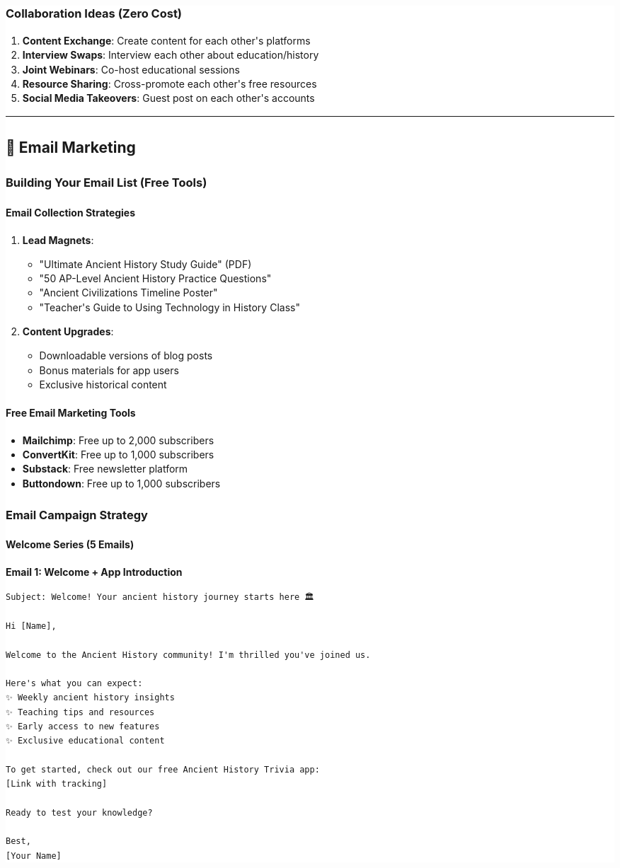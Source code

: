 ### Collaboration Ideas (Zero Cost)
1. **Content Exchange**: Create content for each other's platforms
2. **Interview Swaps**: Interview each other about education/history
3. **Joint Webinars**: Co-host educational sessions
4. **Resource Sharing**: Cross-promote each other's free resources
5. **Social Media Takeovers**: Guest post on each other's accounts

---

## 📧 Email Marketing

### Building Your Email List (Free Tools)

#### Email Collection Strategies
1. **Lead Magnets**:
   - "Ultimate Ancient History Study Guide" (PDF)
   - "50 AP-Level Ancient History Practice Questions"
   - "Ancient Civilizations Timeline Poster"
   - "Teacher's Guide to Using Technology in History Class"

2. **Content Upgrades**:
   - Downloadable versions of blog posts
   - Bonus materials for app users
   - Exclusive historical content

#### Free Email Marketing Tools
- **Mailchimp**: Free up to 2,000 subscribers
- **ConvertKit**: Free up to 1,000 subscribers
- **Substack**: Free newsletter platform
- **Buttondown**: Free up to 1,000 subscribers

### Email Campaign Strategy

#### Welcome Series (5 Emails)
**Email 1: Welcome + App Introduction**
```
Subject: Welcome! Your ancient history journey starts here 🏛️

Hi [Name],

Welcome to the Ancient History community! I'm thrilled you've joined us.

Here's what you can expect:
✨ Weekly ancient history insights
✨ Teaching tips and resources
✨ Early access to new features
✨ Exclusive educational content

To get started, check out our free Ancient History Trivia app:
[Link with tracking]

Ready to test your knowledge?

Best,
[Your Name]
```
